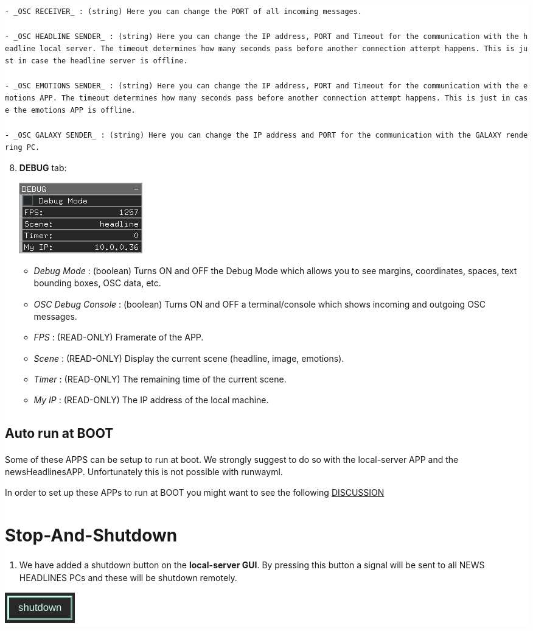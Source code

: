     - _OSC RECEIVER_ : (string) Here you can change the PORT of all incoming messages.

    - _OSC HEADLINE SENDER_ : (string) Here you can change the IP address, PORT and Timeout for the communication with the headline local server. The timeout determines how many seconds pass before another connection attempt happens. This is just in case the headline server is offline.

    - _OSC EMOTIONS SENDER_ : (string) Here you can change the IP address, PORT and Timeout for the communication with the emotions APP. The timeout determines how many seconds pass before another connection attempt happens. This is just in case the emotions APP is offline.

    - _OSC GALAXY SENDER_ : (string) Here you can change the IP address and PORT for the communication with the GALAXY rendering PC.

8.  **DEBUG** tab:

    ![emotions](screenshots/debug.png)

    - _Debug Mode_ : (boolean) Turns ON and OFF the Debug Mode which allows you to see margins, coordinates, spaces, text bounding boxes, OSC data, etc.

    - _OSC Debug Console_ : (boolean) Turns ON and OFF a terminal/console which shows incoming and outgoing OSC messages.

    - _FPS_ : (READ-ONLY) Framerate of the APP.

    - _Scene_ : (READ-ONLY) Display the current scene (headline, image, emotions).

    - _Timer_ : (READ-ONLY) The remaining time of the current scene.

    - _My IP_ : (READ-ONLY) The IP address of the local machine.

## Auto run at BOOT

Some of these APPS can be setup to run at boot. We strongly suggest to do so with the local-server APP and the newsHeadlinesAPP. Unfortunately this is not possible with runwayml.

In order to set up these APPs to run at BOOT you might want to see the following [DISCUSSION](https://unix.stackexchange.com/questions/441624/how-to-start-node-js-app-on-machine-boot-by-creating-a-boot-service)

# Stop-And-Shutdown

1. We have added a shutdown button on the **local-server GUI**. By pressing this button a signal will be sent to all NEWS HEADLINES PCs and these will be shutdown remotely.

![shutdown](screenshots/shutdown.png)

